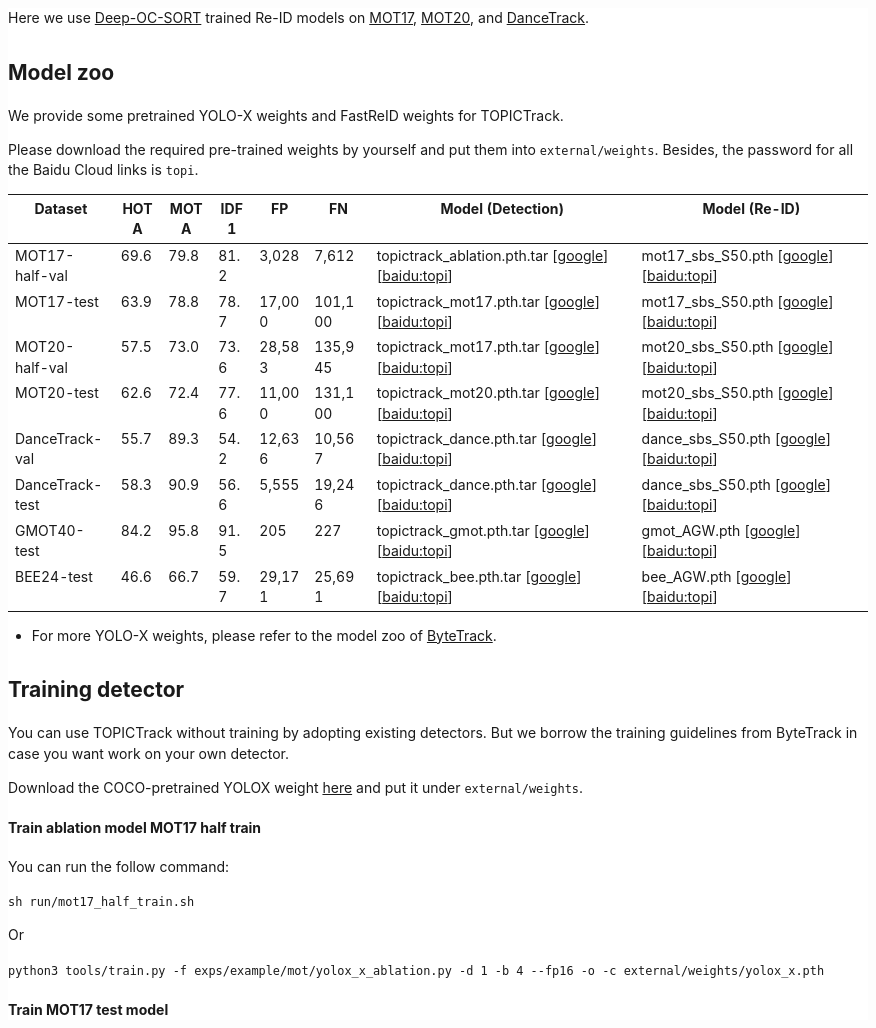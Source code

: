 Here we use [Deep-OC-SORT](https://github.com/GerardMaggiolino/Deep-OC-SORT/) trained Re-ID models on [MOT17](https://drive.google.com/file/d/1MMfyl6H8htvbUBnSp2OtByI_Cofh-cy7/view?usp=drive_link), [MOT20](https://drive.google.com/file/d/1pSzcJTTeHWIE_28-fwqh8cdshmL0FS22/view?usp=drive_link), and [DanceTrack](https://drive.google.com/file/d/1grM0Al3y83TJ8g6nddbFEKx7PpAO0MU8/view?usp=drive_link).

## Model zoo

We provide some pretrained YOLO-X weights and FastReID weights for TOPICTrack.

Please download the required pre-trained weights by yourself and put them into `external/weights`. Besides, the password for all the Baidu Cloud links is `topi`.

| Dataset         | HOTA | MOTA | IDF1 | FP     | FN      | Model (Detection)                                                                                                                                                                | Model (Re-ID)                                                                                                                                                          |
| --------------- | ---- | ---- | ---- | ------ | ------- | -------------------------------------------------------------------------------------------------------------------------------------------------------------------------------- | ---------------------------------------------------------------------------------------------------------------------------------------------------------------------- |
| MOT17-half-val  | 69.6 | 79.8 | 81.2 | 3,028  | 7,612   | topictrack_ablation.pth.tar [[google](https://drive.google.com/drive/folders/16GETvgDgDBUHVT-rwTzIhCbX8bSA8bxN)] [[baidu:topi](https://pan.baidu.com/s/1-RcDIE85-doGJz50U4pNFg)] | mot17_sbs_S50.pth [[google](https://drive.google.com/drive/folders/16GETvgDgDBUHVT-rwTzIhCbX8bSA8bxN)] [[baidu:topi](https://pan.baidu.com/s/1CLY6Q6qyVHPc3JviPvZjBQ)] |
| MOT17-test      | 63.9 | 78.8 | 78.7 | 17,000 | 101,100 | topictrack_mot17.pth.tar [[google](https://drive.google.com/drive/folders/16GETvgDgDBUHVT-rwTzIhCbX8bSA8bxN)] [[baidu:topi](https://pan.baidu.com/s/1PNjquCVh-32IJJ283syCCg)]    | mot17_sbs_S50.pth [[google](https://drive.google.com/drive/folders/16GETvgDgDBUHVT-rwTzIhCbX8bSA8bxN)] [[baidu:topi](https://pan.baidu.com/s/1CLY6Q6qyVHPc3JviPvZjBQ)] |
| MOT20-half-val  | 57.5 | 73.0 | 73.6 | 28,583 | 135,945 | topictrack_mot17.pth.tar [[google](https://drive.google.com/drive/folders/16GETvgDgDBUHVT-rwTzIhCbX8bSA8bxN)] [[baidu:topi](https://pan.baidu.com/s/1PNjquCVh-32IJJ283syCCg)]    | mot20_sbs_S50.pth [[google](https://drive.google.com/drive/folders/16GETvgDgDBUHVT-rwTzIhCbX8bSA8bxN)] [[baidu:topi](https://pan.baidu.com/s/1N40I7Y0v73eWTpG0mBJ1Hw)] |
| MOT20-test      | 62.6 | 72.4 | 77.6 | 11,000 | 131,100 | topictrack_mot20.pth.tar [[google](https://drive.google.com/drive/folders/16GETvgDgDBUHVT-rwTzIhCbX8bSA8bxN)] [[baidu:topi](https://pan.baidu.com/s/117V_e6b4do9PVr6zcKfzew)]    | mot20_sbs_S50.pth [[google](https://drive.google.com/drive/folders/16GETvgDgDBUHVT-rwTzIhCbX8bSA8bxN)] [[baidu:topi](https://pan.baidu.com/s/1N40I7Y0v73eWTpG0mBJ1Hw)] |
| DanceTrack-val  | 55.7 | 89.3 | 54.2 | 12,636 | 10,567  | topictrack_dance.pth.tar [[google](https://drive.google.com/drive/folders/16GETvgDgDBUHVT-rwTzIhCbX8bSA8bxN)] [[baidu:topi](https://pan.baidu.com/s/12c7WYTavSz8W0AvSiqjODA)]    | dance_sbs_S50.pth [[google](https://drive.google.com/drive/folders/16GETvgDgDBUHVT-rwTzIhCbX8bSA8bxN)] [[baidu:topi](https://pan.baidu.com/s/1m7hp0LVVNYMq47ks8HqZ5A)] |
| DanceTrack-test | 58.3 | 90.9 | 56.6 | 5,555  | 19,246  | topictrack_dance.pth.tar [[google](https://drive.google.com/drive/folders/16GETvgDgDBUHVT-rwTzIhCbX8bSA8bxN)] [[baidu:topi](https://pan.baidu.com/s/12c7WYTavSz8W0AvSiqjODA)]    | dance_sbs_S50.pth [[google](https://drive.google.com/drive/folders/16GETvgDgDBUHVT-rwTzIhCbX8bSA8bxN)] [[baidu:topi](https://pan.baidu.com/s/1m7hp0LVVNYMq47ks8HqZ5A)] |
| GMOT40-test     | 84.2 | 95.8 | 91.5 | 205    | 227     | topictrack_gmot.pth.tar [[google](https://drive.google.com/drive/folders/16GETvgDgDBUHVT-rwTzIhCbX8bSA8bxN)] [[baidu:topi](https://pan.baidu.com/s/1Euv408sH1oqmui4uV1iNFg)]     | gmot_AGW.pth [[google](https://drive.google.com/drive/folders/16GETvgDgDBUHVT-rwTzIhCbX8bSA8bxN)] [[baidu:topi](https://pan.baidu.com/s/13oe82gVvu29RolVx5XO4TQ)]      |
| BEE24-test      | 46.6 | 66.7 | 59.7 | 29,171 | 25,691  | topictrack_bee.pth.tar [[google](https://drive.google.com/file/d/1idzVDMC-9FHSCUmiHji0CrmrVhoEvFE-/view?usp=sharing)] [[baidu:topi](https://pan.baidu.com/s/1re9rscOXavsRQ4gw8RFieA)]                                                                | bee_AGW.pth [[google](https://drive.google.com/file/d/1OJRRERPh0uOv8sbEhDIofGFScigT1Y-w/view?usp=sharing)] [[baidu:topi](https://pan.baidu.com/s/1lUSPs8J9ehgM9xYYRya7iw)]                                                                 |

- For more YOLO-X weights, please refer to the model zoo of [ByteTrack](https://github.com/ifzhang/ByteTrack).

## Training detector

You can use TOPICTrack without training by adopting existing detectors. But we borrow the training guidelines from ByteTrack in case you want work on your own detector.

Download the COCO-pretrained YOLOX weight [here](https://github.com/Megvii-BaseDetection/YOLOX/tree/0.1.0) and put it under `external/weights`.

#### Train ablation model MOT17 half train

You can run the follow command:

```shell
sh run/mot17_half_train.sh
```

Or

```shell
python3 tools/train.py -f exps/example/mot/yolox_x_ablation.py -d 1 -b 4 --fp16 -o -c external/weights/yolox_x.pth
```

#### Train MOT17 test model
